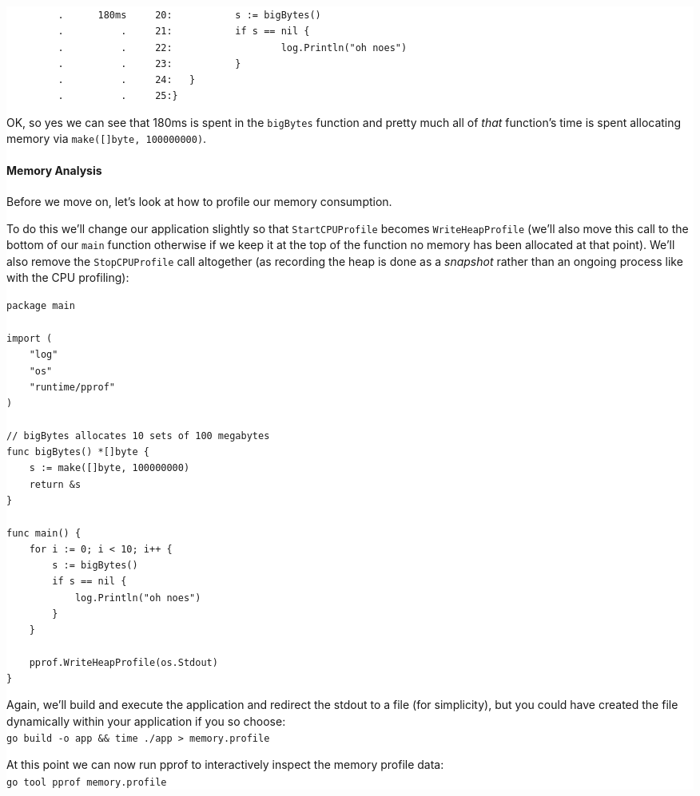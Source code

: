 ```
         .      180ms     20:           s := bigBytes()
         .          .     21:           if s == nil {
         .          .     22:                   log.Println("oh noes")
         .          .     23:           }
         .          .     24:   }
         .          .     25:}
```

OK, so yes we can see that 180ms is spent in the `bigBytes` function and pretty much all of _that_ function’s time is spent allocating memory via `make([]byte, 100000000)`.

#### Memory Analysis

Before we move on, let’s look at how to profile our memory consumption.

To do this we’ll change our application slightly so that `StartCPUProfile` becomes `WriteHeapProfile` (we’ll also move this call to the bottom of our `main` function otherwise if we keep it at the top of the function no memory has been allocated at that point). We’ll also remove the `StopCPUProfile` call altogether (as recording the heap is done as a _snapshot_ rather than an ongoing process like with the CPU profiling):

```
package main

import (
	"log"
	"os"
	"runtime/pprof"
)

// bigBytes allocates 10 sets of 100 megabytes
func bigBytes() *[]byte {
	s := make([]byte, 100000000)
	return &s
}

func main() {
	for i := 0; i < 10; i++ {
		s := bigBytes()
		if s == nil {
			log.Println("oh noes")
		}
	}

	pprof.WriteHeapProfile(os.Stdout)
}
```

Again, we’ll build and execute the application and redirect the stdout to a file (for simplicity), but you could have created the file dynamically within your application if you so choose:  
`go build -o app && time ./app > memory.profile`

At this point we can now run pprof to interactively inspect the memory profile data:  
`go tool pprof memory.profile`
